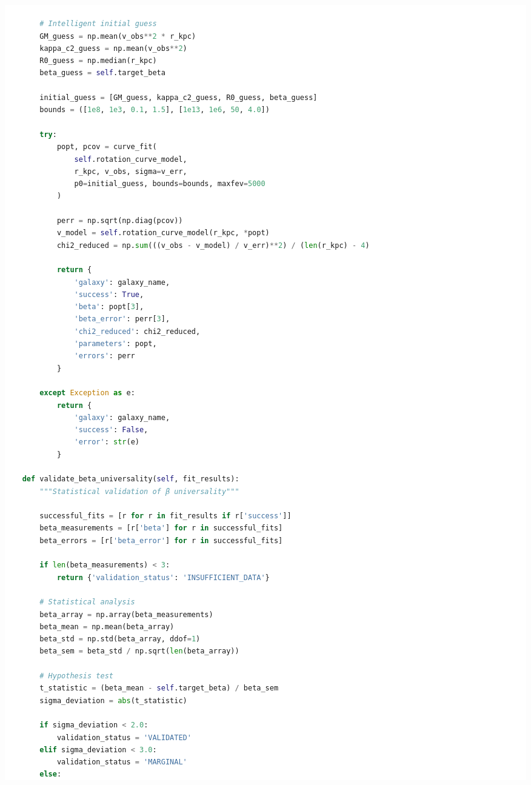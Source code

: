 ```python
        
        # Intelligent initial guess
        GM_guess = np.mean(v_obs**2 * r_kpc)
        kappa_c2_guess = np.mean(v_obs**2)
        R0_guess = np.median(r_kpc)
        beta_guess = self.target_beta
        
        initial_guess = [GM_guess, kappa_c2_guess, R0_guess, beta_guess]
        bounds = ([1e8, 1e3, 0.1, 1.5], [1e13, 1e6, 50, 4.0])
        
        try:
            popt, pcov = curve_fit(
                self.rotation_curve_model,
                r_kpc, v_obs, sigma=v_err,
                p0=initial_guess, bounds=bounds, maxfev=5000
            )
            
            perr = np.sqrt(np.diag(pcov))
            v_model = self.rotation_curve_model(r_kpc, *popt)
            chi2_reduced = np.sum(((v_obs - v_model) / v_err)**2) / (len(r_kpc) - 4)
            
            return {
                'galaxy': galaxy_name,
                'success': True,
                'beta': popt[3],
                'beta_error': perr[3],
                'chi2_reduced': chi2_reduced,
                'parameters': popt,
                'errors': perr
            }
            
        except Exception as e:
            return {
                'galaxy': galaxy_name,
                'success': False,
                'error': str(e)
            }
    
    def validate_beta_universality(self, fit_results):
        """Statistical validation of β universality"""
        
        successful_fits = [r for r in fit_results if r['success']]
        beta_measurements = [r['beta'] for r in successful_fits]
        beta_errors = [r['beta_error'] for r in successful_fits]
        
        if len(beta_measurements) < 3:
            return {'validation_status': 'INSUFFICIENT_DATA'}
        
        # Statistical analysis
        beta_array = np.array(beta_measurements)
        beta_mean = np.mean(beta_array)
        beta_std = np.std(beta_array, ddof=1)
        beta_sem = beta_std / np.sqrt(len(beta_array))
        
        # Hypothesis test
        t_statistic = (beta_mean - self.target_beta) / beta_sem
        sigma_deviation = abs(t_statistic)
        
        if sigma_deviation < 2.0:
            validation_status = 'VALIDATED'
        elif sigma_deviation < 3.0:
            validation_status = 'MARGINAL'
        else:
```